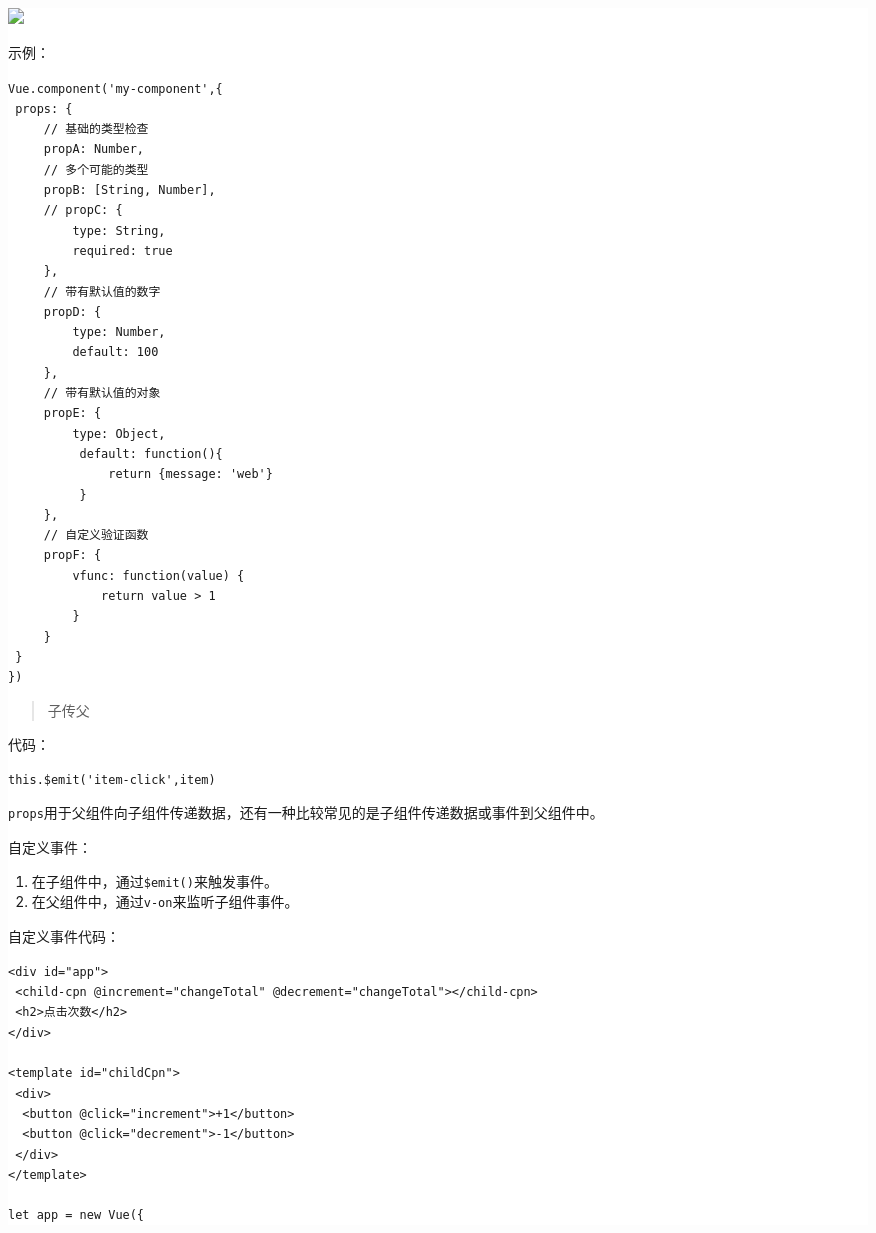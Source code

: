![](//p3-juejin.byteimg.com/tos-cn-i-k3u1fbpfcp/f1980b245a7a4d3b861bf16f1899148d~tplv-k3u1fbpfcp-zoom-1.image)

示例：

```
Vue.component('my-component',{
 props: {
     // 基础的类型检查
     propA: Number,
     // 多个可能的类型
     propB: [String, Number],
     // propC: {
         type: String,
         required: true
     },
     // 带有默认值的数字
     propD: {
         type: Number,
         default: 100
     },
     // 带有默认值的对象
     propE: {
         type: Object,
          default: function(){
              return {message: 'web'}
          }
     },
     // 自定义验证函数
     propF: {
         vfunc: function(value) {
             return value > 1
         }
     }
 }
})
```

> 子传父

代码：

```
this.$emit('item-click',item)
```

`props`用于父组件向子组件传递数据，还有一种比较常见的是子组件传递数据或事件到父组件中。

自定义事件：

1. 在子组件中，通过`$emit()`来触发事件。
2. 在父组件中，通过`v-on`来监听子组件事件。

自定义事件代码：

```
<div id="app">
 <child-cpn @increment="changeTotal" @decrement="changeTotal"></child-cpn>
 <h2>点击次数</h2>
</div>

<template id="childCpn">
 <div>
  <button @click="increment">+1</button>
  <button @click="decrement">-1</button>
 </div>
</template>

let app = new Vue({
```